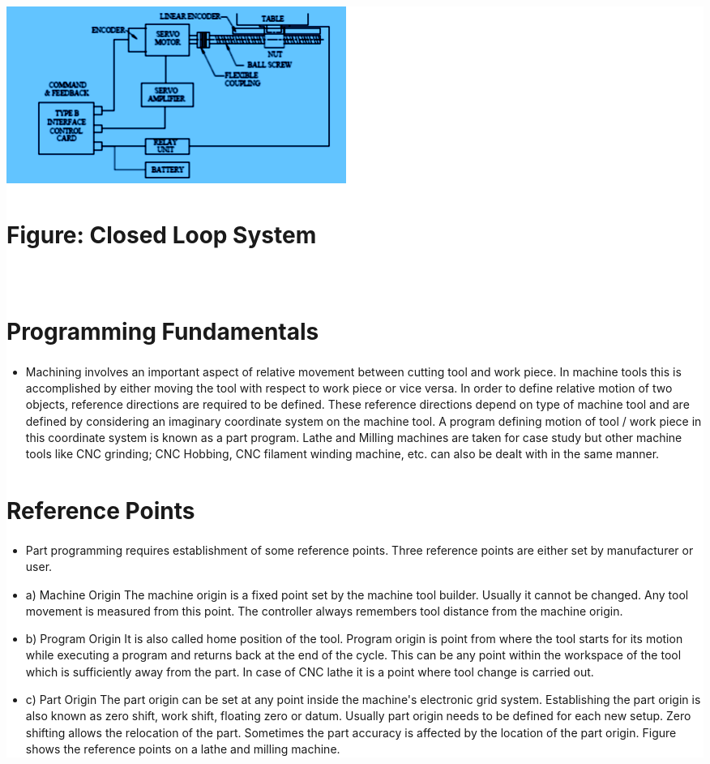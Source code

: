 
![u31](/CIM/Notes/src/u31.png)
# Figure: Closed Loop System


&nbsp;

# Programming Fundamentals

 - Machining involves an important aspect of relative movement between cutting tool and work piece. In machine tools this is accomplished by either moving the tool with respect to work piece or vice versa. In order to define relative motion of two objects, reference directions are required to be defined. These reference directions depend on type of machine tool and are defined by considering an imaginary coordinate system on the machine tool. A program defining motion of tool / work piece in this coordinate system is known as a part program. Lathe and Milling machines are taken for case study but other machine tools like CNC grinding; CNC Hobbing, CNC filament winding machine, etc. can also be dealt with in the same manner.

# Reference Points

 - Part programming requires establishment of some reference points. Three reference points are either set by manufacturer or user.

 - a) Machine Origin The machine origin is a fixed point set by the machine tool builder. Usually it cannot be changed. Any tool movement is measured from this point. The controller always remembers tool distance from the machine origin.

 - b) Program Origin It is also called home position of the tool. Program origin is point from where the tool starts for its motion while executing a program and returns back at the end of the cycle. This can be any point within the workspace of the tool which is sufficiently away from the part. In case of CNC lathe it is a point where tool change is carried out.

 - c) Part Origin The part origin can be set at any point inside the machine's electronic grid system. Establishing the part origin is also known as zero shift, work shift, floating zero or datum. Usually part origin needs to be defined for each new setup. Zero shifting allows the relocation of the part. Sometimes the part accuracy is affected by the location of the part origin. Figure shows the reference points on a lathe and milling machine.

